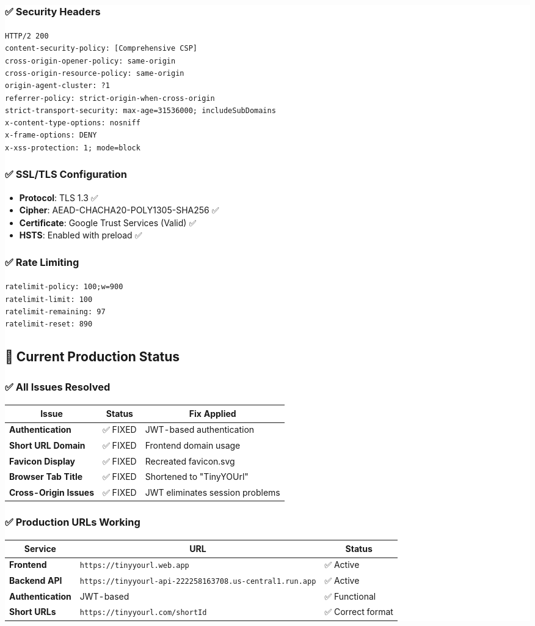 ### **✅ Security Headers**
```http
HTTP/2 200 
content-security-policy: [Comprehensive CSP]
cross-origin-opener-policy: same-origin
cross-origin-resource-policy: same-origin
origin-agent-cluster: ?1
referrer-policy: strict-origin-when-cross-origin
strict-transport-security: max-age=31536000; includeSubDomains
x-content-type-options: nosniff
x-frame-options: DENY
x-xss-protection: 1; mode=block
```

### **✅ SSL/TLS Configuration**
- **Protocol**: TLS 1.3 ✅
- **Cipher**: AEAD-CHACHA20-POLY1305-SHA256 ✅
- **Certificate**: Google Trust Services (Valid) ✅
- **HSTS**: Enabled with preload ✅

### **✅ Rate Limiting**
```http
ratelimit-policy: 100;w=900
ratelimit-limit: 100
ratelimit-remaining: 97
ratelimit-reset: 890
```

## 🎯 **Current Production Status**

### **✅ All Issues Resolved**
| Issue | Status | Fix Applied |
|-------|--------|-------------|
| **Authentication** | ✅ FIXED | JWT-based authentication |
| **Short URL Domain** | ✅ FIXED | Frontend domain usage |
| **Favicon Display** | ✅ FIXED | Recreated favicon.svg |
| **Browser Tab Title** | ✅ FIXED | Shortened to "TinyYOUrl" |
| **Cross-Origin Issues** | ✅ FIXED | JWT eliminates session problems |

### **✅ Production URLs Working**
| Service | URL | Status |
|---------|-----|--------|
| **Frontend** | `https://tinyyourl.web.app` | ✅ Active |
| **Backend API** | `https://tinyyourl-api-222258163708.us-central1.run.app` | ✅ Active |
| **Authentication** | JWT-based | ✅ Functional |
| **Short URLs** | `https://tinyyourl.com/shortId` | ✅ Correct format |
